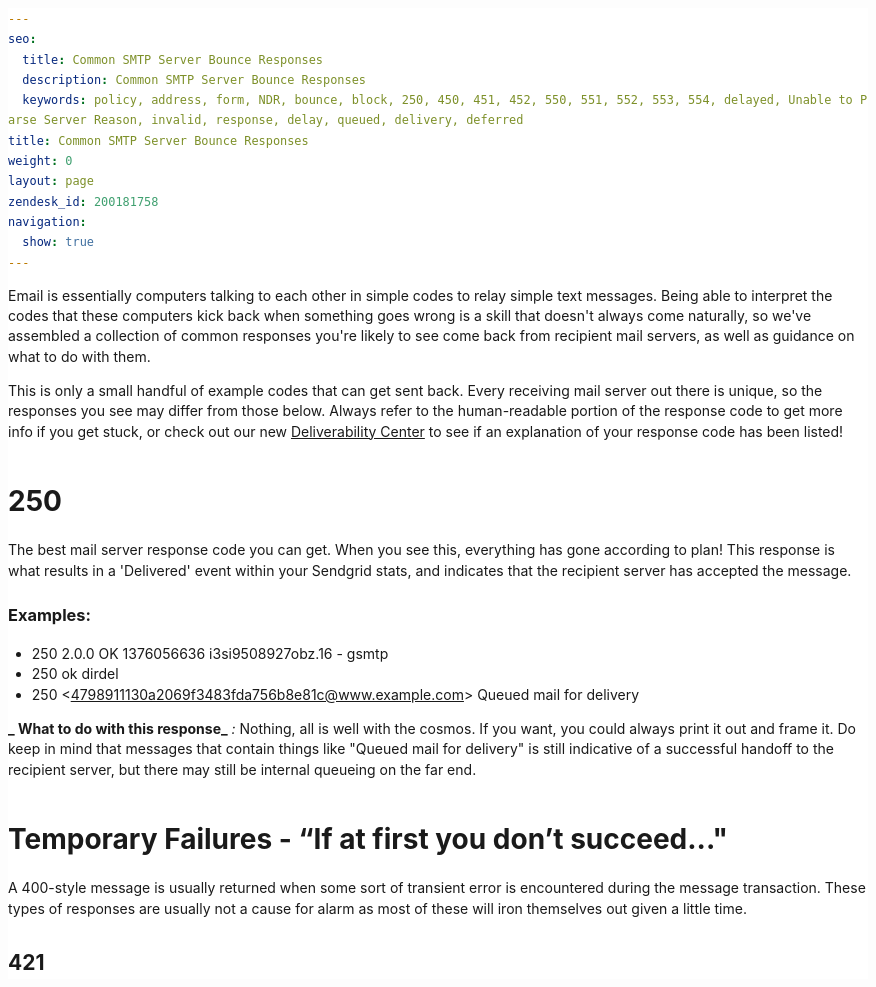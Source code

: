 ```yaml
---
seo:
  title: Common SMTP Server Bounce Responses
  description: Common SMTP Server Bounce Responses
  keywords: policy, address, form, NDR, bounce, block, 250, 450, 451, 452, 550, 551, 552, 553, 554, delayed, Unable to Parse Server Reason, invalid, response, delay, queued, delivery, deferred
title: Common SMTP Server Bounce Responses
weight: 0
layout: page
zendesk_id: 200181758
navigation:
  show: true
---
```


Email is essentially computers talking to each other in simple codes to relay simple text messages. Being able to interpret the codes that these computers kick back when something goes wrong is a skill that doesn't always come naturally, so we've assembled a collection of common responses you're likely to see come back from recipient mail servers, as well as guidance on what to do with them.

This is only a small handful of example codes that can get sent back. Every receiving mail server out there is unique, so the responses you see may differ from those below. Always refer to the human-readable portion of the response code to get more info if you get stuck, or check out our new [Deliverability Center](https://sendgrid.com/deliverabilitycenter/#/) to see if an explanation of your response code has been listed!

# **250**  

The best mail server response code you can get. When you see this, everything has gone according to plan! This response is what results in a 'Delivered' event within your Sendgrid stats, and indicates that the recipient server has accepted the message.

### Examples:

- 250 2.0.0 OK 1376056636 i3si9508927obz.16 - gsmtp
- 250 ok dirdel
- 250 &lt;4798911130a2069f3483fda756b8e81c@www.example.com&gt; Queued mail for delivery

**_ What to do with this response_** _:_ Nothing, all is well with the cosmos. If you want, you could always print it out and frame it. Do keep in mind that messages that contain things like "Queued mail for delivery" is still indicative of a successful handoff to the recipient server, but there may still be internal queueing on the far end.

# Temporary Failures - “If at first you don’t succeed..."

A 400-style message is usually returned when some sort of transient error is encountered during the message transaction. These types of responses are usually not a cause for alarm as most of these will iron themselves out given a little time.

## **421**  
